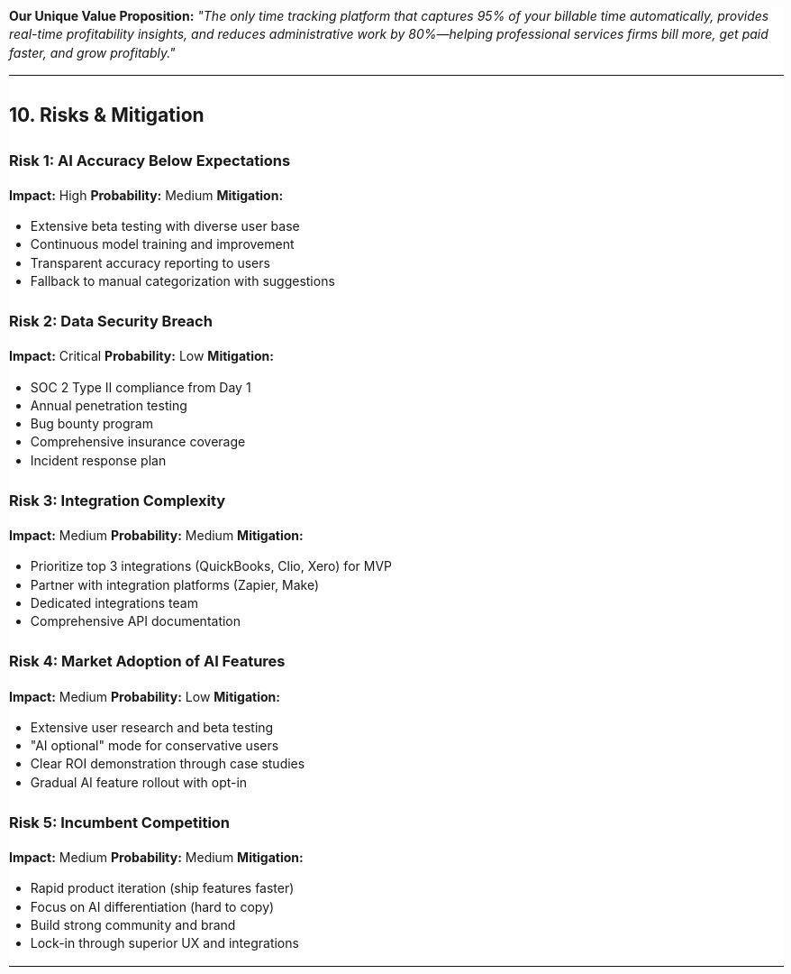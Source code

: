 **Our Unique Value Proposition:**
*"The only time tracking platform that captures 95% of your billable time automatically, provides real-time profitability insights, and reduces administrative work by 80%—helping professional services firms bill more, get paid faster, and grow profitably."*

---

## 10. Risks & Mitigation

### Risk 1: AI Accuracy Below Expectations
**Impact:** High
**Probability:** Medium
**Mitigation:**
- Extensive beta testing with diverse user base
- Continuous model training and improvement
- Transparent accuracy reporting to users
- Fallback to manual categorization with suggestions

### Risk 2: Data Security Breach
**Impact:** Critical
**Probability:** Low
**Mitigation:**
- SOC 2 Type II compliance from Day 1
- Annual penetration testing
- Bug bounty program
- Comprehensive insurance coverage
- Incident response plan

### Risk 3: Integration Complexity
**Impact:** Medium
**Probability:** Medium
**Mitigation:**
- Prioritize top 3 integrations (QuickBooks, Clio, Xero) for MVP
- Partner with integration platforms (Zapier, Make)
- Dedicated integrations team
- Comprehensive API documentation

### Risk 4: Market Adoption of AI Features
**Impact:** Medium
**Probability:** Low
**Mitigation:**
- Extensive user research and beta testing
- "AI optional" mode for conservative users
- Clear ROI demonstration through case studies
- Gradual AI feature rollout with opt-in

### Risk 5: Incumbent Competition
**Impact:** Medium
**Probability:** Medium
**Mitigation:**
- Rapid product iteration (ship features faster)
- Focus on AI differentiation (hard to copy)
- Build strong community and brand
- Lock-in through superior UX and integrations

---